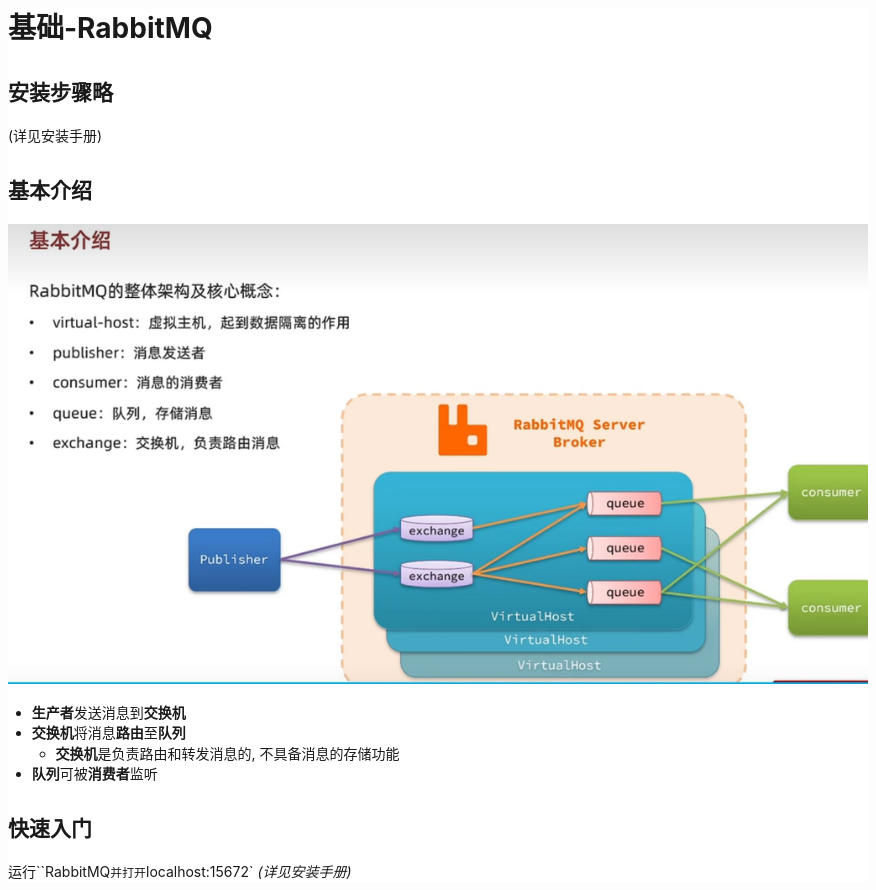 # 基础-RabbitMQ



## 安装步骤略 

(详见安装手册)



## 基本介绍

![image-20231101120604920](./image-20231101120604920.png)

+ **生产者**发送消息到**交换机**
+ **交换机**将消息**路由**至**队列**
    + **交换机**是负责路由和转发消息的, 不具备消息的存储功能
+ **队列**可被**消费者**监听



## 快速入门

运行``RabbitMQ`并打开`localhost:15672` *(详见安装手册)*


